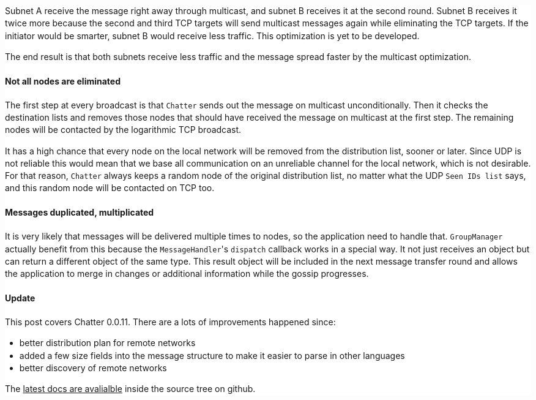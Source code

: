 Subnet A receive the message right away through multicast, and subnet B receives it at the second round. Subnet B receives it twice more because the second and third TCP targets will send multicast messages again while eliminating the TCP targets. If the initiator would be smarter, subnet B would receive less traffic. This optimization is yet to be developed.

The end result is that both subnets receive less traffic and the message spread faster by the multicast optimization.

#### Not all nodes are eliminated

The first step at every broadcast is that `Chatter` sends out the message on multicast unconditionally. Then it checks the destination lists and removes those nodes that should have received the message on multicast at the first step. The remaining nodes will be contacted by the logarithmic TCP broadcast.

It has a high chance that every node on the local network will be removed from the distribution list, sooner or later. Since UDP is not reliable this would mean that we base all communication on an unreliable channel for the local network, which is not desirable. For that reason, `Chatter` always keeps a random node of the original distribution list, no matter what the UDP `Seen IDs list` says, and this random node will be contacted on TCP too.

#### Messages duplicated, multiplicated

It is very likely that messages will be delivered multiple times to nodes, so the application need to handle that. `GroupManager` actually benefit from this because the `MessageHandler`'s `dispatch` callback works in a special way. It not just receives an object but can return a different object of the same type. This result object will be included in the next message transfer round and allows the application to merge in changes or additional information while the gossip progresses.

#### Update

This post covers Chatter 0.0.11. There are a lots of improvements happened since:

- better distribution plan for remote networks
- added a few size fields into the message structure to make it easier to parse in other languages
- better discovery of remote networks

The [latest docs are avalialble](https://github.com/dbeck/chatter_ex/tree/master/docs) inside the source tree on github.
